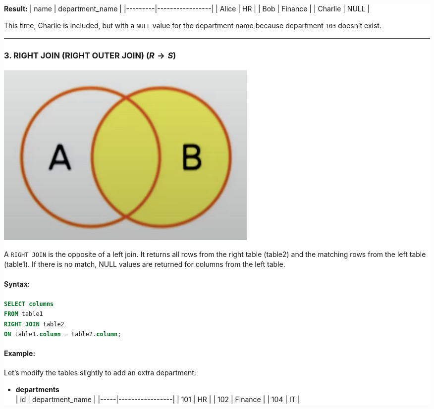 **Result:**
| name    | department_name |
|---------|-----------------|
| Alice   | HR              |
| Bob     | Finance         |
| Charlie | NULL            |

This time, Charlie is included, but with a `NULL` value for the department name because department `103` doesn’t exist.

---

### 3. **RIGHT JOIN (RIGHT OUTER JOIN) ($R \rightarrow S$)**

![RIGHT OUTER JOIN](./imgs/13-right-outer-join-venn.png)

A `RIGHT JOIN` is the opposite of a left join. It returns all rows from the right table (table2) and the matching rows from the left table (table1). If there is no match, NULL values are returned for columns from the left table.

#### Syntax:
```sql
SELECT columns
FROM table1
RIGHT JOIN table2
ON table1.column = table2.column;
```

#### Example:
Let’s modify the tables slightly to add an extra department:

- **departments**  
  | id  | department_name |
  |-----|-----------------|
  | 101 | HR              |
  | 102 | Finance         |
  | 104 | IT              |
